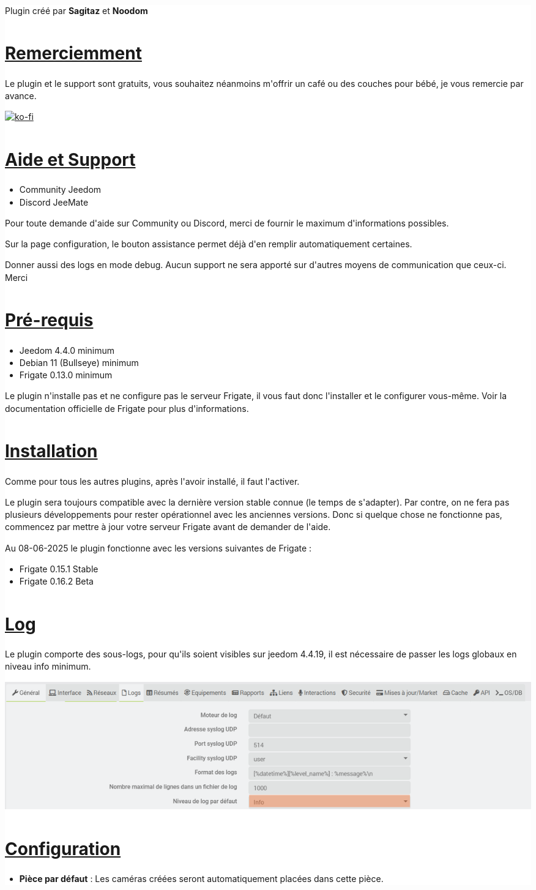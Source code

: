 Plugin créé par **Sagitaz** et **Noodom**

# <u>Remerciemment</u>
Le plugin et le support sont gratuits, vous souhaitez néanmoins m'offrir un café ou des couches pour bébé, je vous remercie par avance.

[![ko-fi](https://ko-fi.com/img/githubbutton_sm.svg)](https://ko-fi.com/C1C61AKVV7)

# <u>Aide et Support</u>
- Community Jeedom
- Discord JeeMate

Pour toute demande d'aide sur Community ou Discord, merci de fournir le maximum d'informations possibles.

Sur la page configuration, le bouton assistance permet déjà d'en remplir automatiquement certaines.

Donner aussi des logs en mode debug.
Aucun support ne sera apporté sur d'autres moyens de communication que ceux-ci.
Merci


# <u>Pré-requis</u>
- Jeedom 4.4.0 minimum
- Debian 11 (Bullseye) minimum
- Frigate 0.13.0 minimum

Le plugin n'installe pas et ne configure pas le serveur Frigate, il vous faut donc l'installer et le configurer vous-même. Voir la documentation officielle de Frigate pour plus d'informations.

# <u>Installation</u>
Comme pour tous les autres plugins, après l'avoir installé, il faut l'activer.

Le plugin sera toujours compatible avec la dernière version stable connue (le temps de s'adapter). Par contre, on ne fera pas plusieurs développements pour rester opérationnel avec les anciennes versions. Donc si quelque chose ne fonctionne pas, commencez par mettre à jour votre serveur Frigate avant de demander de l'aide.

Au 08-06-2025 le plugin fonctionne avec les versions suivantes de Frigate :
- Frigate 0.15.1 Stable
- Frigate 0.16.2 Beta

# <u>Log</u>
Le plugin comporte des sous-logs, pour qu'ils soient visibles sur jeedom 4.4.19, il est nécessaire de passer les logs globaux en niveau info minimum.

![niveau de logs](../images/frigate_Doc_Logs.png)
# <u>Configuration</u>
- **Pièce par défaut** : Les caméras créées seront automatiquement placées dans cette pièce.